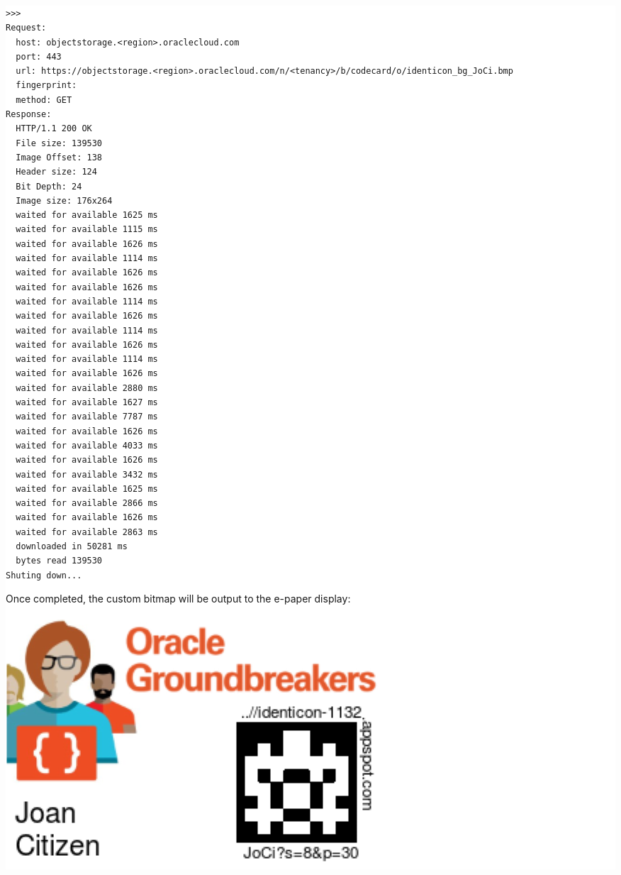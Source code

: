 ```
>>>
Request:
  host: objectstorage.<region>.oraclecloud.com
  port: 443
  url: https://objectstorage.<region>.oraclecloud.com/n/<tenancy>/b/codecard/o/identicon_bg_JoCi.bmp
  fingerprint:
  method: GET
Response:
  HTTP/1.1 200 OK
  File size: 139530
  Image Offset: 138
  Header size: 124
  Bit Depth: 24
  Image size: 176x264
  waited for available 1625 ms
  waited for available 1115 ms
  waited for available 1626 ms
  waited for available 1114 ms
  waited for available 1626 ms
  waited for available 1626 ms
  waited for available 1114 ms
  waited for available 1626 ms
  waited for available 1114 ms
  waited for available 1626 ms
  waited for available 1114 ms
  waited for available 1626 ms
  waited for available 2880 ms
  waited for available 1627 ms
  waited for available 7787 ms
  waited for available 1626 ms
  waited for available 4033 ms
  waited for available 1626 ms
  waited for available 3432 ms
  waited for available 1625 ms
  waited for available 2866 ms
  waited for available 1626 ms
  waited for available 2863 ms
  downloaded in 50281 ms
  bytes read 139530
Shuting down...
```

Once completed, the custom bitmap will be output to the e-paper display:

![alt text](images/identicon-bg-JoCi.bmp "Custom bitmap file")